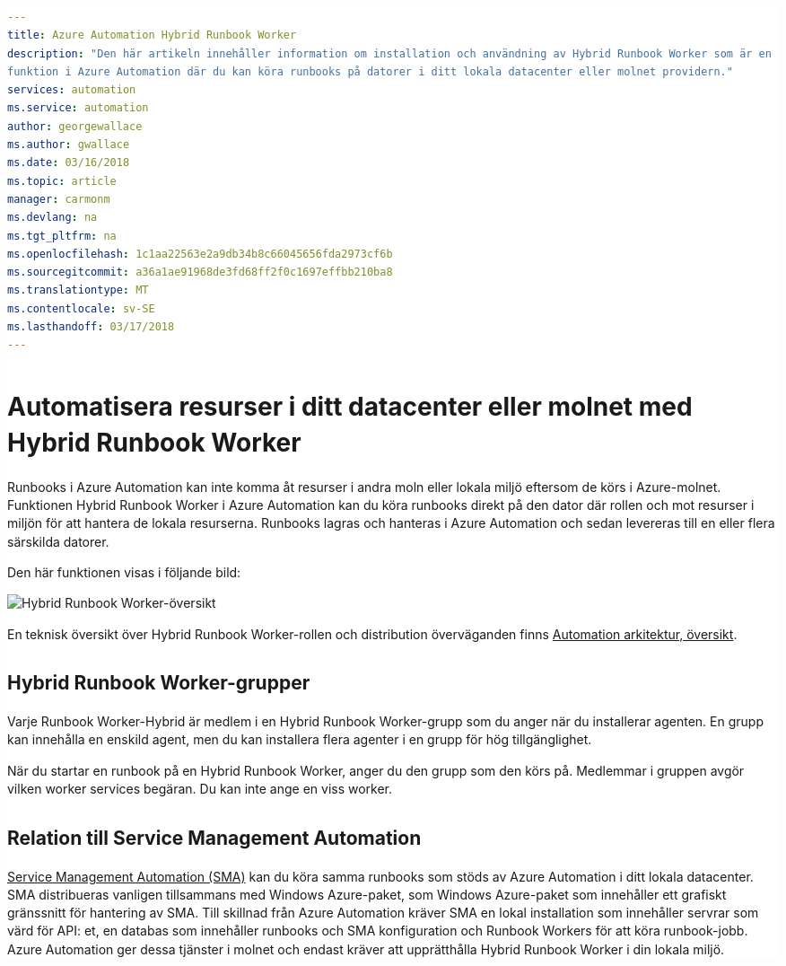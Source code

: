 ```yaml
---
title: Azure Automation Hybrid Runbook Worker
description: "Den här artikeln innehåller information om installation och användning av Hybrid Runbook Worker som är en funktion i Azure Automation där du kan köra runbooks på datorer i ditt lokala datacenter eller molnet providern."
services: automation
ms.service: automation
author: georgewallace
ms.author: gwallace
ms.date: 03/16/2018
ms.topic: article
manager: carmonm
ms.devlang: na
ms.tgt_pltfrm: na
ms.openlocfilehash: 1c1aa22563e2a9db34b8c66045656fda2973cf6b
ms.sourcegitcommit: a36a1ae91968de3fd68ff2f0c1697effbb210ba8
ms.translationtype: MT
ms.contentlocale: sv-SE
ms.lasthandoff: 03/17/2018
---
```

# <a name="automate-resources-in-your-data-center-or-cloud-with-hybrid-runbook-worker"></a>Automatisera resurser i ditt datacenter eller molnet med Hybrid Runbook Worker
Runbooks i Azure Automation kan inte komma åt resurser i andra moln eller lokala miljö eftersom de körs i Azure-molnet. Funktionen Hybrid Runbook Worker i Azure Automation kan du köra runbooks direkt på den dator där rollen och mot resurser i miljön för att hantera de lokala resurserna. Runbooks lagras och hanteras i Azure Automation och sedan levereras till en eller flera särskilda datorer. 

Den här funktionen visas i följande bild:<br>  

![Hybrid Runbook Worker-översikt](media/automation-offering-get-started/automation-infradiagram-networkcomms.png)

En teknisk översikt över Hybrid Runbook Worker-rollen och distribution överväganden finns [Automation arkitektur, översikt](automation-offering-get-started.md#automation-architecture-overview).   

## <a name="hybrid-runbook-worker-groups"></a>Hybrid Runbook Worker-grupper
Varje Runbook Worker-Hybrid är medlem i en Hybrid Runbook Worker-grupp som du anger när du installerar agenten. En grupp kan innehålla en enskild agent, men du kan installera flera agenter i en grupp för hög tillgänglighet.

När du startar en runbook på en Hybrid Runbook Worker, anger du den grupp som den körs på. Medlemmar i gruppen avgör vilken worker services begäran. Du kan inte ange en viss worker.

## <a name="relationship-to-service-management-automation"></a>Relation till Service Management Automation
[Service Management Automation (SMA)](https://technet.microsoft.com/library/dn469260.aspx) kan du köra samma runbooks som stöds av Azure Automation i ditt lokala datacenter. SMA distribueras vanligen tillsammans med Windows Azure-paket, som Windows Azure-paket som innehåller ett grafiskt gränssnitt för hantering av SMA. Till skillnad från Azure Automation kräver SMA en lokal installation som innehåller servrar som värd för API: et, en databas som innehåller runbooks och SMA konfiguration och Runbook Workers för att köra runbook-jobb. Azure Automation ger dessa tjänster i molnet och endast kräver att upprätthålla Hybrid Runbook Worker i din lokala miljö.
